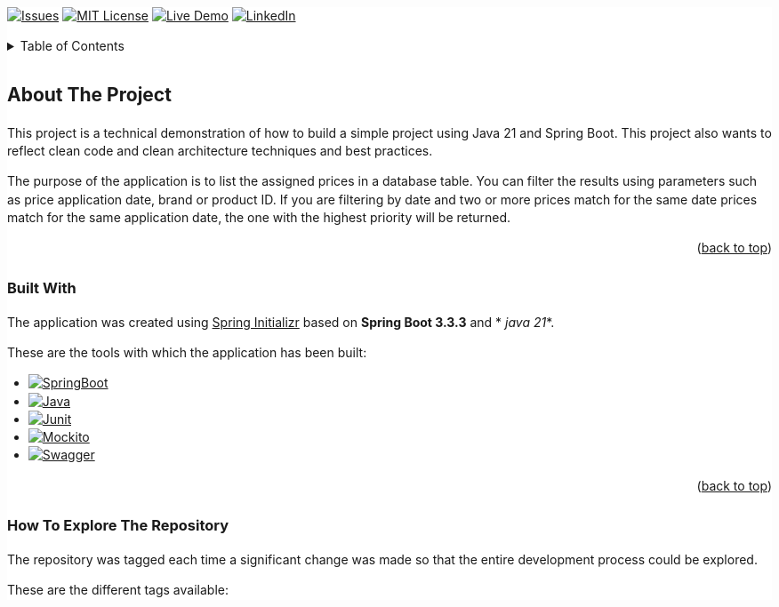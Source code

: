 <a id="readme-top"></a>


[![Issues][issues-shield]][issues-url]
[![MIT License][license-shield]][license-url]
[![Live Demo][livedemo-shiel]][livedemo-url]
[![LinkedIn][linkedin-shield]][linkedin-url]



<details><summary>Table of Contents</summary></details>



## About The Project

<a id="about-the-project"></a>

This project is a technical demonstration of how to build a simple project using Java 21 and Spring Boot. This project
also wants to reflect clean code and clean architecture techniques and best practices.

The purpose of the application is to list the assigned prices in a database table. You can filter the results using
parameters such as price application date, brand or product ID. If you are filtering by date and two or more prices
match for the same date prices match for the same application date, the one with the highest priority will be returned.

<p align="right">(<a href="#readme-top">back to top</a>)</p>

### Built With

<a id="built-with"></a>

The application was created using [Spring Initializr](https://start.spring.io/) based on **Spring Boot 3.3.3** and *
*java 21**.

These are the tools with which the application has been built:

* [![SpringBoot][springboot]][springboot-url]
* [![Java][java]][java-url]
* [![Junit][junit]][junit-url]
* [![Mockito][mockito]][mockito-url]
* [![Swagger][swagger]][swagger-url]

<p align="right">(<a href="#readme-top">back to top</a>)</p>

### How To Explore The Repository

<a id="how-to-explore"></a>

The repository was tagged each time a significant change was made so that the entire development process could be
explored.

These are the different tags available:


[issues-shield]: https://img.shields.io/github/issues/sauleiros/price-explorer.svg?style=for-the-badge
[issues-url]: https://github.com/sauleiros/price-explorer/issues
[license-shield]: https://img.shields.io/github/license/sauleiros/price-explorer.svg?style=for-the-badge
[license-url]: https://github.com/SaulEiros/price-explorer/blob/main/LICENSE
[linkedin-shield]: https://img.shields.io/badge/-LinkedIn-black.svg?style=for-the-badge&logo=linkedin&colorB=555
[linkedin-url]: https://www.linkedin.com/in/saul-eiros/
[livedemo-shiel]: https://img.shields.io/badge/Live_Demo-000000?style=for-the-badge&color=red
[livedemo-url]: http://price-explorer.sauleiros.com/swagger-ui/index.html
[springboot]: https://img.shields.io/badge/spring_boot-000000?style=for-the-badge&logo=springboot&logoColor=white&color=%236DB33F
[springboot-url]: https://spring.io/projects/spring-boot
[java]: https://img.shields.io/badge/Java_21-000000?style=for-the-badge&color=FF9E0F
[java-url]: https://docs.oracle.com/en/java/javase/21/
[junit]: https://img.shields.io/badge/JUnit%205-000000?style=for-the-badge&logo=junit5&logoColor=white&color=%2325A162
[junit-url]: https://junit.org/junit5/
[mockito]: https://img.shields.io/badge/Mockito-000000?style=for-the-badge&logoColor=white&color=%23FF6633
[mockito-url]: https://site.mockito.org/
[swagger]: https://img.shields.io/badge/Swagger-000000?style=for-the-badge&logo=swagger&logoColor=white&color=%2383B81A
[swagger-url]: https://swagger.io/